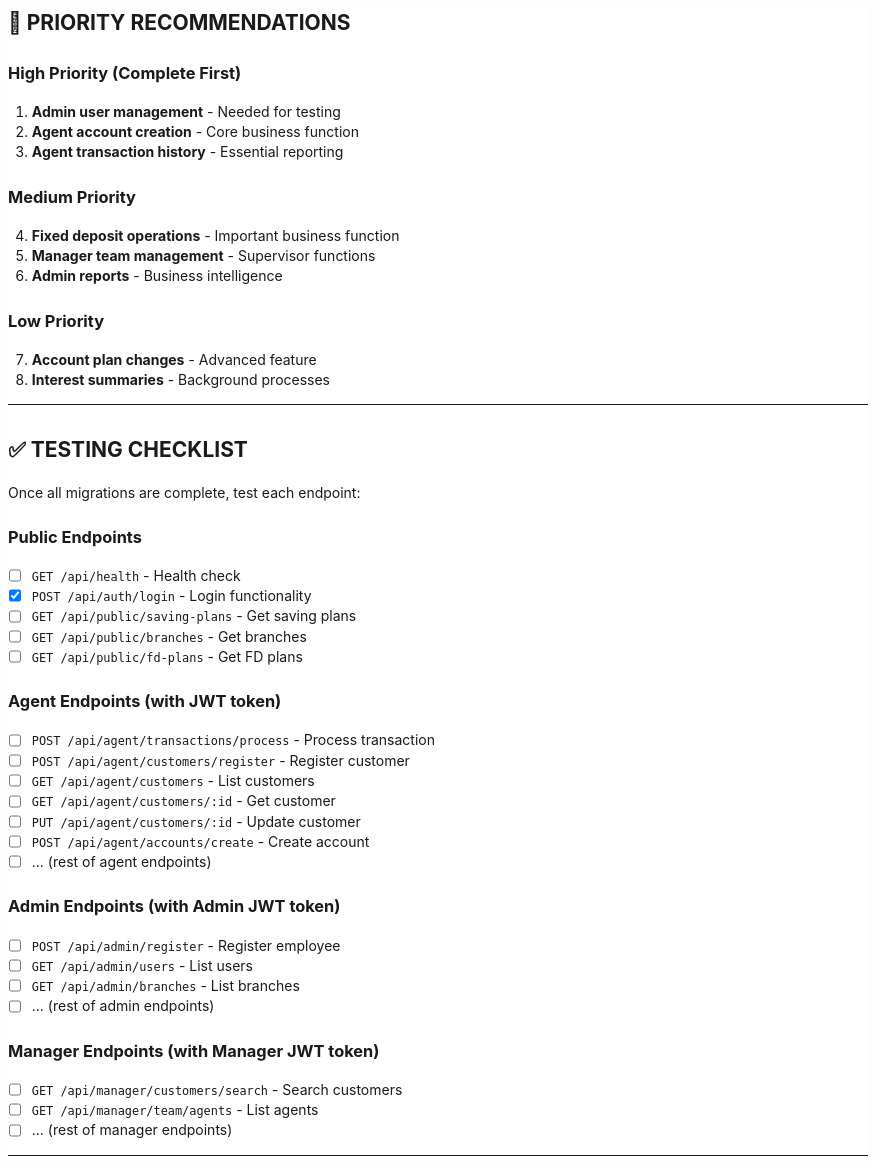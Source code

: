
## 🎯 PRIORITY RECOMMENDATIONS

### High Priority (Complete First)
1. **Admin user management** - Needed for testing
2. **Agent account creation** - Core business function
3. **Agent transaction history** - Essential reporting

### Medium Priority
4. **Fixed deposit operations** - Important business function
5. **Manager team management** - Supervisor functions
6. **Admin reports** - Business intelligence

### Low Priority
7. **Account plan changes** - Advanced feature
8. **Interest summaries** - Background processes

---

## ✅ TESTING CHECKLIST

Once all migrations are complete, test each endpoint:

### Public Endpoints
- [ ] `GET /api/health` - Health check
- [x] `POST /api/auth/login` - Login functionality
- [ ] `GET /api/public/saving-plans` - Get saving plans
- [ ] `GET /api/public/branches` - Get branches
- [ ] `GET /api/public/fd-plans` - Get FD plans

### Agent Endpoints (with JWT token)
- [ ] `POST /api/agent/transactions/process` - Process transaction
- [ ] `POST /api/agent/customers/register` - Register customer
- [ ] `GET /api/agent/customers` - List customers
- [ ] `GET /api/agent/customers/:id` - Get customer
- [ ] `PUT /api/agent/customers/:id` - Update customer
- [ ] `POST /api/agent/accounts/create` - Create account
- [ ] ... (rest of agent endpoints)

### Admin Endpoints (with Admin JWT token)
- [ ] `POST /api/admin/register` - Register employee
- [ ] `GET /api/admin/users` - List users
- [ ] `GET /api/admin/branches` - List branches
- [ ] ... (rest of admin endpoints)

### Manager Endpoints (with Manager JWT token)
- [ ] `GET /api/manager/customers/search` - Search customers
- [ ] `GET /api/manager/team/agents` - List agents
- [ ] ... (rest of manager endpoints)

---